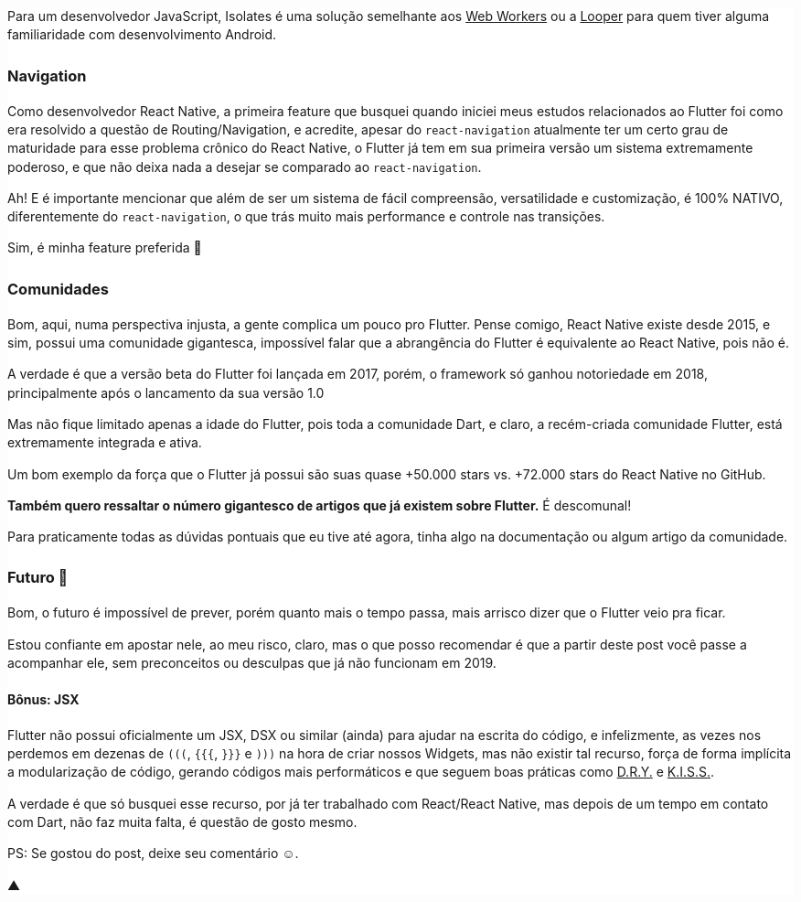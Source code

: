 Para um desenvolvedor JavaScript, Isolates é uma solução semelhante aos [Web Workers](https://developer.mozilla.org/pt-BR/docs/Web/API/Web_Workers_API) ou a [Looper](https://developer.android.com/reference/android/os/Looper) para quem tiver alguma familiaridade com desenvolvimento Android.

### Navigation

Como desenvolvedor React Native, a primeira feature que busquei quando iniciei meus estudos relacionados ao Flutter foi como era resolvido a questão de Routing/Navigation, e acredite, apesar do `react-navigation` atualmente ter um certo grau de maturidade para esse problema crônico do React Native, o Flutter já tem em sua primeira versão um sistema extremamente poderoso, e que não deixa nada a desejar se comparado ao `react-navigation`.

Ah! E é importante mencionar que além de ser um sistema de fácil compreensão, versatilidade e customização, é 100% NATIVO, diferentemente do `react-navigation`, o que trás muito mais performance e controle nas transições.

Sim, é minha feature preferida 🤣

### Comunidades

Bom, aqui, numa perspectiva injusta, a gente complica um pouco pro Flutter. Pense comigo, React Native existe desde 2015, e sim, possui uma comunidade gigantesca, impossível falar que a abrangência do Flutter é equivalente ao React Native, pois não é.

A verdade é que a versão beta do Flutter foi lançada em 2017, porém, o framework só ganhou notoriedade em 2018, principalmente após o lancamento da sua versão 1.0

Mas não fique limitado apenas a idade do Flutter, pois toda a comunidade Dart, e claro, a recém-criada comunidade Flutter, está extremamente integrada e ativa.

Um bom exemplo da força que o Flutter já possui são suas quase +50.000 stars vs. +72.000 stars do React Native no GitHub.

**Também quero ressaltar o número gigantesco de artigos que já existem sobre Flutter.** É descomunal!

Para praticamente todas as dúvidas pontuais que eu tive até agora, tinha algo na documentação ou algum artigo da comunidade.

### Futuro 🔮

Bom, o futuro é impossível de prever, porém quanto mais o tempo passa, mais arrisco dizer que o Flutter veio pra ficar.

Estou confiante em apostar nele, ao meu risco, claro, mas o que posso recomendar é que a partir deste post você passe a acompanhar ele, sem preconceitos ou desculpas que já não funcionam em 2019.

#### Bônus: JSX

Flutter não possui oficialmente um JSX, DSX ou similar (ainda) para ajudar na escrita do código, e infelizmente, as vezes nos perdemos em dezenas de `(((`, `{{{`, `}}}` e `)))` na hora de criar nossos Widgets, mas não existir tal recurso, força de forma implícita a modularização de código, gerando códigos mais performáticos e que seguem boas práticas como [D.R.Y.](https://pt.wikipedia.org/wiki/Don%27t_repeat_yourself) e [K.I.S.S.](https://pt.wikipedia.org/wiki/Keep_It_Simple).

A verdade é que só busquei esse recurso, por já ter trabalhado com React/React Native, mas depois de um tempo em contato com Dart, não faz muita falta, é questão de gosto mesmo.

PS: Se gostou do post, deixe seu comentário ☺️.

▲
